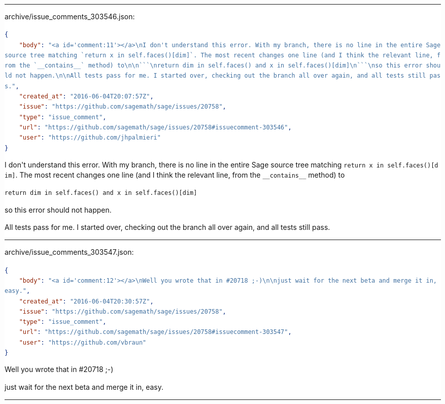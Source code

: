 

---

archive/issue_comments_303546.json:
```json
{
    "body": "<a id='comment:11'></a>\nI don't understand this error. With my branch, there is no line in the entire Sage source tree matching `return x in self.faces()[dim]`. The most recent changes one line (and I think the relevant line, from the `__contains__` method) to\n\n```\nreturn dim in self.faces() and x in self.faces()[dim]\n```\nso this error should not happen.\n\nAll tests pass for me. I started over, checking out the branch all over again, and all tests still pass.",
    "created_at": "2016-06-04T20:07:57Z",
    "issue": "https://github.com/sagemath/sage/issues/20758",
    "type": "issue_comment",
    "url": "https://github.com/sagemath/sage/issues/20758#issuecomment-303546",
    "user": "https://github.com/jhpalmieri"
}
```

<a id='comment:11'></a>
I don't understand this error. With my branch, there is no line in the entire Sage source tree matching `return x in self.faces()[dim]`. The most recent changes one line (and I think the relevant line, from the `__contains__` method) to

```
return dim in self.faces() and x in self.faces()[dim]
```
so this error should not happen.

All tests pass for me. I started over, checking out the branch all over again, and all tests still pass.



---

archive/issue_comments_303547.json:
```json
{
    "body": "<a id='comment:12'></a>\nWell you wrote that in #20718 ;-)\n\njust wait for the next beta and merge it in, easy.",
    "created_at": "2016-06-04T20:30:57Z",
    "issue": "https://github.com/sagemath/sage/issues/20758",
    "type": "issue_comment",
    "url": "https://github.com/sagemath/sage/issues/20758#issuecomment-303547",
    "user": "https://github.com/vbraun"
}
```

<a id='comment:12'></a>
Well you wrote that in #20718 ;-)

just wait for the next beta and merge it in, easy.



---
